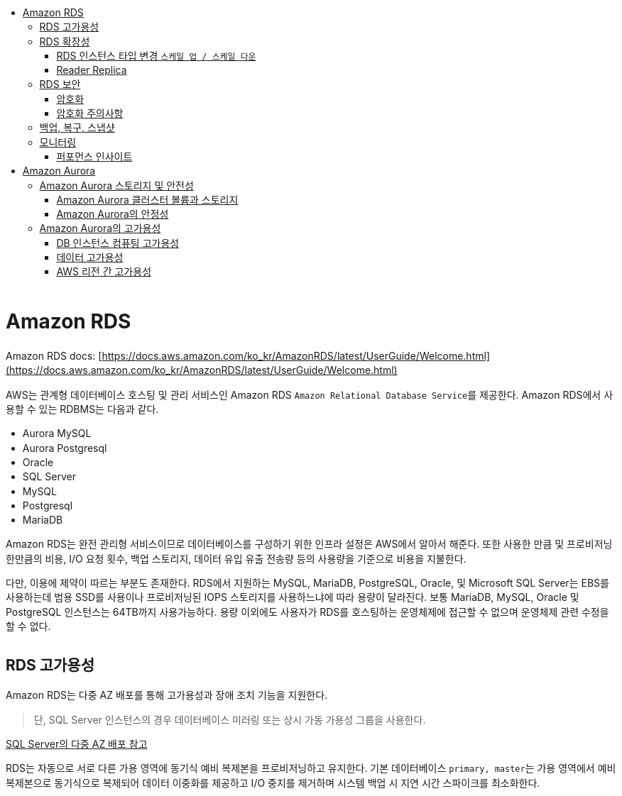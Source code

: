 - [Amazon RDS](#amazon-rds)
  - [RDS 고가용성](#rds-고가용성)
  - [RDS 확장성](#rds-확장성)
    - [RDS 인스턴스 타입 변경 `스케일 업 / 스케일 다운`](#rds-인스턴스-타입-변경-스케일-업--스케일-다운)
    - [Reader Replica](#reader-replica)
  - [RDS 보안](#rds-보안)
    - [암호화](#암호화)
    - [암호화 주의사항](#암호화-주의사항)
  - [백업, 복구, 스냅샷](#백업-복구-스냅샷)
  - [모니터링](#모니터링)
    - [퍼포먼스 인사이트](#퍼포먼스-인사이트)
- [Amazon Aurora](#amazon-aurora)
  - [Amazon Aurora 스토리지 및 안전성](#amazon-aurora-스토리지-및-안전성)
    - [Amazon Aurora 클러스터 볼륨과 스토리지](#amazon-aurora-클러스터-볼륨과-스토리지)
    - [Amazon Aurora의 안정성](#amazon-aurora의-안정성)
  - [Amazon Aurora의 고가용성](#amazon-aurora의-고가용성)
    - [DB 인스턴스 컴퓨팅 고가용성](#db-인스턴스-컴퓨팅-고가용성)
    - [데이터 고가용성](#데이터-고가용성)
    - [AWS 리전 간 고가용성](#aws-리전-간-고가용성)

# Amazon RDS

Amazon RDS docs: [https://docs.aws.amazon.com/ko_kr/AmazonRDS/latest/UserGuide/Welcome.html](https://docs.aws.amazon.com/ko_kr/AmazonRDS/latest/UserGuide/Welcome.html)

AWS는 관계형 데이터베이스 호스팅 및 관리 서비스인 Amazon RDS `Amazon Relational Database Service`를 제공한다. Amazon RDS에서 사용할 수 있는 RDBMS는 다음과 같다.

- Aurora MySQL
- Aurora Postgresql
- Oracle
- SQL Server
- MySQL
- Postgresql
- MariaDB

Amazon RDS는 완전 관리형 서비스이므로 데이터베이스를 구성하기 위한 인프라 설정은 AWS에서 알아서 해준다. 또한 사용한 만큼 및 프로비저닝한만큼의 비용, I/O 요청 횟수, 백업 스토리지, 데이터 유입 유출 전송량 등의 사용량을 기준으로 비용을 지불한다.

다만, 이용에 제약이 따르는 부분도 존재한다. RDS에서 지원하는 MySQL, MariaDB, PostgreSQL, Oracle, 및 Microsoft SQL Server는 EBS를 사용하는데 범용 SSD를 사용이나 프로비저닝된 IOPS 스토리지를 사용하느냐에 따라 용량이 달라진다. 보통 MariaDB, MySQL, Oracle 및 PostgreSQL 인스턴스는 64TB까지 사용가능하다. 용량 이외에도 사용자가 RDS를 호스팅하는 운영체제에 접근할 수 없으며 운영체제 관련 수정을 할 수 없다.

## RDS 고가용성

Amazon RDS는 다중 AZ 배포를 통해 고가용성과 장애 조치 기능을 지원한다.

> 단, SQL Server 인스턴스의 경우 데이터베이스 미러링 또는 상시 가동 가용성 그룹을 사용한다.

[SQL Server의 다중 AZ 배포 참고](https://docs.aws.amazon.com/ko_kr/AmazonRDS/latest/UserGuide/USER_SQLServerMultiAZ.html)

RDS는 자동으로 서로 다른 가용 영역에 동기식 예비 복제본을 프로비저닝하고 유지한다. 기본 데이터베이스 `primary, master`는 가용 영역에서 예비 복제본으로 동기식으로 복제되어 데이터 이중화를 제공하고 I/O 중지를 제거하며 시스템 백업 시 지연 시간 스파이크를 최소화한다.
